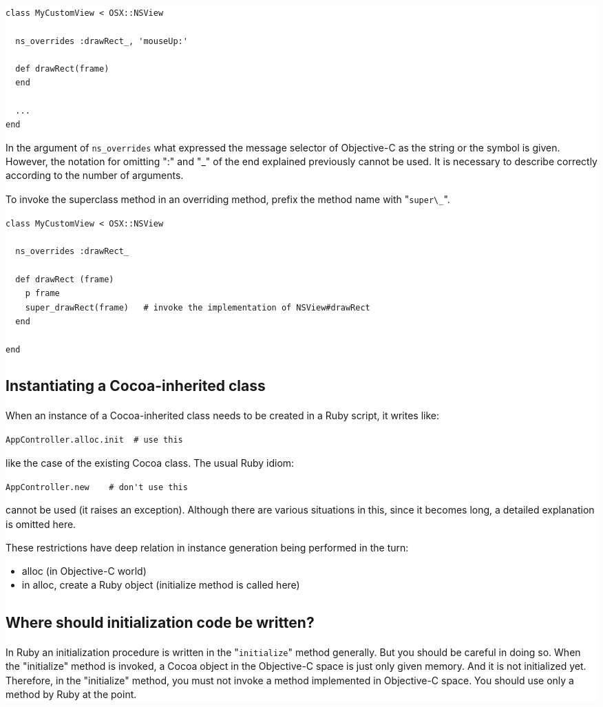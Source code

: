     class MyCustomView < OSX::NSView
    
      ns_overrides :drawRect_, 'mouseUp:'
    
      def drawRect(frame)
      end
    
      ...
    end

In the argument of `ns_overrides` what expressed the message selector of
Objective-C as the string or the symbol is given. However, the
notation for omitting ":" and "\_" of the end explained previously
cannot be used. It is necessary to describe correctly according to the
number of arguments.

To invoke the superclass method in an overriding method, prefix the method name
with "`super\_`".

    class MyCustomView < OSX::NSView
    
      ns_overrides :drawRect_
    
      def drawRect (frame)
        p frame
        super_drawRect(frame)   # invoke the implementation of NSView#drawRect
      end
    
    end


## Instantiating a Cocoa-inherited class

When an instance of a Cocoa-inherited class needs to be created in a Ruby
script, it writes like:

    AppController.alloc.init  # use this

like the case of the existing Cocoa class. The usual Ruby idiom:

    AppController.new    # don't use this

cannot be used (it raises an exception). Although there are various situations
in this, since it becomes long, a detailed explanation is omitted here.

These restrictions have deep relation in instance generation being
performed in the turn:

- alloc (in Objective-C world)
- in alloc, create a Ruby object (initialize method is called here)


## Where should initialization code be written?

In Ruby an initialization procedure is written in the
"`initialize`" method generally. But you should be careful in
doing so.  When the "initialize" method is invoked, a Cocoa object in
the Objective-C space is just only given memory. And it is not
initialized yet. Therefore, in the "initialize" method, you must not
invoke a method implemented in Objective-C space. You should use only
a method by Ruby at the point.

